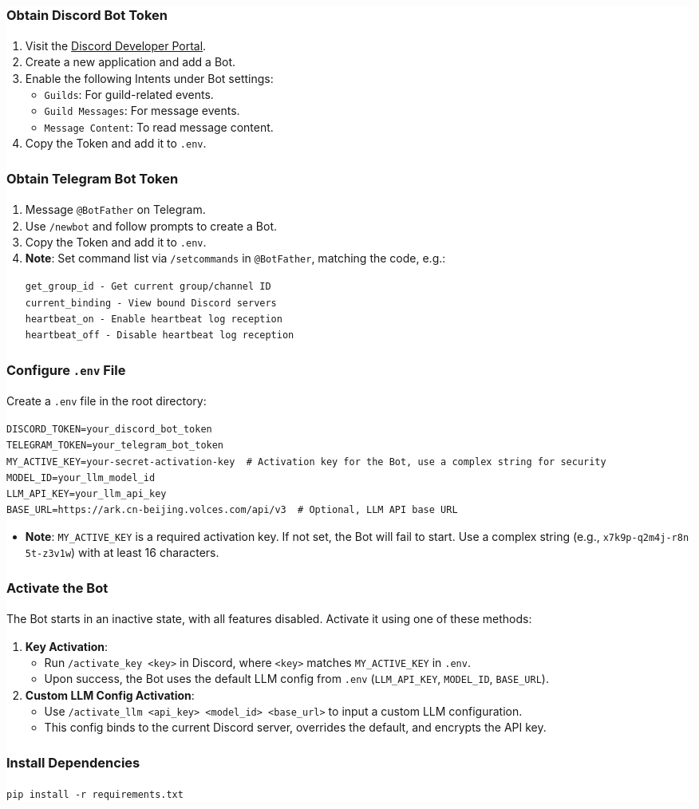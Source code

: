 ### Obtain Discord Bot Token
1. Visit the [Discord Developer Portal](https://discord.com/developers/applications).
2. Create a new application and add a Bot.
3. Enable the following Intents under Bot settings:
   - `Guilds`: For guild-related events.
   - `Guild Messages`: For message events.
   - `Message Content`: To read message content.
4. Copy the Token and add it to `.env`.

### Obtain Telegram Bot Token
1. Message `@BotFather` on Telegram.
2. Use `/newbot` and follow prompts to create a Bot.
3. Copy the Token and add it to `.env`.
4. **Note**: Set command list via `/setcommands` in `@BotFather`, matching the code, e.g.:
   ~~~
   get_group_id - Get current group/channel ID
   current_binding - View bound Discord servers
   heartbeat_on - Enable heartbeat log reception
   heartbeat_off - Disable heartbeat log reception
   ~~~

### Configure `.env` File
Create a `.env` file in the root directory:
~~~
DISCORD_TOKEN=your_discord_bot_token
TELEGRAM_TOKEN=your_telegram_bot_token
MY_ACTIVE_KEY=your-secret-activation-key  # Activation key for the Bot, use a complex string for security
MODEL_ID=your_llm_model_id
LLM_API_KEY=your_llm_api_key
BASE_URL=https://ark.cn-beijing.volces.com/api/v3  # Optional, LLM API base URL
~~~
- **Note**: `MY_ACTIVE_KEY` is a required activation key. If not set, the Bot will fail to start. Use a complex string (e.g., `x7k9p-q2m4j-r8n5t-z3v1w`) with at least 16 characters.

### Activate the Bot
The Bot starts in an inactive state, with all features disabled. Activate it using one of these methods:
1. **Key Activation**:
   - Run `/activate_key <key>` in Discord, where `<key>` matches `MY_ACTIVE_KEY` in `.env`.
   - Upon success, the Bot uses the default LLM config from `.env` (`LLM_API_KEY`, `MODEL_ID`, `BASE_URL`).
2. **Custom LLM Config Activation**:
   - Use `/activate_llm <api_key> <model_id> <base_url>` to input a custom LLM configuration.
   - This config binds to the current Discord server, overrides the default, and encrypts the API key.

### Install Dependencies
~~~
pip install -r requirements.txt
~~~

